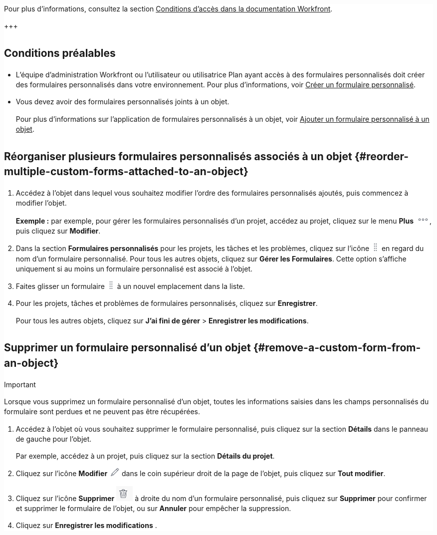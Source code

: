 Pour plus d’informations, consultez la section [Conditions d’accès dans la documentation Workfront](/help/quicksilver/administration-and-setup/add-users/access-levels-and-object-permissions/access-level-requirements-in-documentation.md).

+++



## Conditions préalables

* L’équipe d’administration Workfront ou l’utilisateur ou utilisatrice Plan ayant accès à des formulaires personnalisés doit créer des formulaires personnalisés dans votre environnement. Pour plus d’informations, voir [Créer un formulaire personnalisé](/help/quicksilver/administration-and-setup/customize-workfront/create-manage-custom-forms/form-designer/design-a-form/design-a-form.md).
* Vous devez avoir des formulaires personnalisés joints à un objet.

  Pour plus d’informations sur l’application de formulaires personnalisés à un objet, voir [Ajouter un formulaire personnalisé à un objet](../../workfront-basics/work-with-custom-forms/add-a-custom-form-to-an-object.md).

## Réorganiser plusieurs formulaires personnalisés associés à un objet {#reorder-multiple-custom-forms-attached-to-an-object}

1. Accédez à l’objet dans lequel vous souhaitez modifier l’ordre des formulaires personnalisés ajoutés, puis commencez à modifier l’objet.

   **Exemple :** par exemple, pour gérer les formulaires personnalisés d’un projet, accédez au projet, cliquez sur le menu **Plus** ![](assets/more-icon.png), puis cliquez sur **Modifier**.

1. Dans la section **Formulaires personnalisés** pour les projets, les tâches et les problèmes, cliquez sur l’icône ![](assets/move-icon---dots.png) en regard du nom d’un formulaire personnalisé. Pour tous les autres objets, cliquez sur **Gérer les Formulaires**. Cette option s’affiche uniquement si au moins un formulaire personnalisé est associé à l’objet.
1. Faites glisser un formulaire ![](assets/move-icon---dots.png) à un nouvel emplacement dans la liste.
1. Pour les projets, tâches et problèmes de formulaires personnalisés, cliquez sur **Enregistrer**.

   Pour tous les autres objets, cliquez sur **J’ai fini de gérer** > **Enregistrer les modifications**.

## Supprimer un formulaire personnalisé d’un objet {#remove-a-custom-form-from-an-object}

>[!IMPORTANT]
>
>Lorsque vous supprimez un formulaire personnalisé d’un objet, toutes les informations saisies dans les champs personnalisés du formulaire sont perdues et ne peuvent pas être récupérées.

1. Accédez à l’objet où vous souhaitez supprimer le formulaire personnalisé, puis cliquez sur la section **Détails** dans le panneau de gauche pour l’objet.

   Par exemple, accédez à un projet, puis cliquez sur la section **Détails du projet**.

1. Cliquez sur l’icône **Modifier** ![Modifier](assets/edit-icon.png) dans le coin supérieur droit de la page de l’objet, puis cliquez sur **Tout modifier**.
1. Cliquez sur l’icône **Supprimer** ![](assets/delete-icon.png) à droite du nom d’un formulaire personnalisé, puis cliquez sur **Supprimer** pour confirmer et supprimer le formulaire de l’objet, ou sur **Annuler** pour empêcher la suppression.
1. Cliquez sur **Enregistrer les modifications** .
